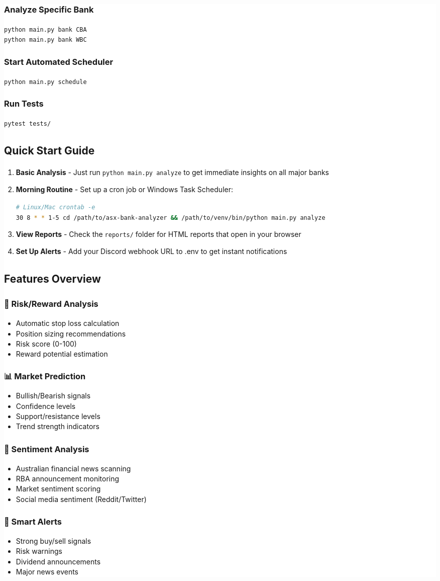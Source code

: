 ### Analyze Specific Bank
```bash
python main.py bank CBA
python main.py bank WBC
```

### Start Automated Scheduler
```bash
python main.py schedule
```

### Run Tests
```bash
pytest tests/
```

## Quick Start Guide

1. **Basic Analysis** - Just run `python main.py analyze` to get immediate insights on all major banks

2. **Morning Routine** - Set up a cron job or Windows Task Scheduler:
   ```bash
   # Linux/Mac crontab -e
   30 8 * * 1-5 cd /path/to/asx-bank-analyzer && /path/to/venv/bin/python main.py analyze
   ```

3. **View Reports** - Check the `reports/` folder for HTML reports that open in your browser

4. **Set Up Alerts** - Add your Discord webhook URL to .env to get instant notifications

## Features Overview

### 🎯 Risk/Reward Analysis
- Automatic stop loss calculation
- Position sizing recommendations
- Risk score (0-100)
- Reward potential estimation

### 📊 Market Prediction
- Bullish/Bearish signals
- Confidence levels
- Support/resistance levels
- Trend strength indicators

### 📰 Sentiment Analysis
- Australian financial news scanning
- RBA announcement monitoring
- Market sentiment scoring
- Social media sentiment (Reddit/Twitter)

### 🔔 Smart Alerts
- Strong buy/sell signals
- Risk warnings
- Dividend announcements
- Major news events
